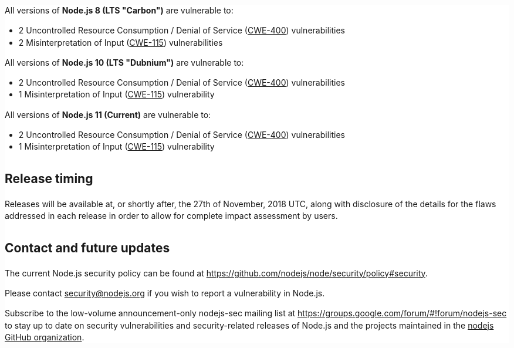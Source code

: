 All versions of **Node.js 8 (LTS "Carbon")** are vulnerable to:

- 2 Uncontrolled Resource Consumption / Denial of Service ([CWE-400](https://cwe.mitre.org/data/definitions/400.html)) vulnerabilities
- 2 Misinterpretation of Input ([CWE-115](https://cwe.mitre.org/data/definitions/115.html)) vulnerabilities

All versions of **Node.js 10 (LTS "Dubnium")** are vulnerable to:

- 2 Uncontrolled Resource Consumption / Denial of Service ([CWE-400](https://cwe.mitre.org/data/definitions/400.html)) vulnerabilities
- 1 Misinterpretation of Input ([CWE-115](https://cwe.mitre.org/data/definitions/115.html)) vulnerability

All versions of **Node.js 11 (Current)** are vulnerable to:

- 2 Uncontrolled Resource Consumption / Denial of Service ([CWE-400](https://cwe.mitre.org/data/definitions/400.html)) vulnerabilities
- 1 Misinterpretation of Input ([CWE-115](https://cwe.mitre.org/data/definitions/115.html)) vulnerability

## Release timing

Releases will be available at, or shortly after, the 27th of November, 2018 UTC, along with disclosure of the details for the flaws addressed in each release in order to allow for complete impact assessment by users.

## Contact and future updates

The current Node.js security policy can be found at https://github.com/nodejs/node/security/policy#security.

Please contact security@nodejs.org if you wish to report a vulnerability in Node.js.

Subscribe to the low-volume announcement-only nodejs-sec mailing list at https://groups.google.com/forum/#!forum/nodejs-sec to stay up to date on security vulnerabilities and security-related releases of Node.js and the projects maintained in the [nodejs GitHub organization](https://github.com/nodejs/).
